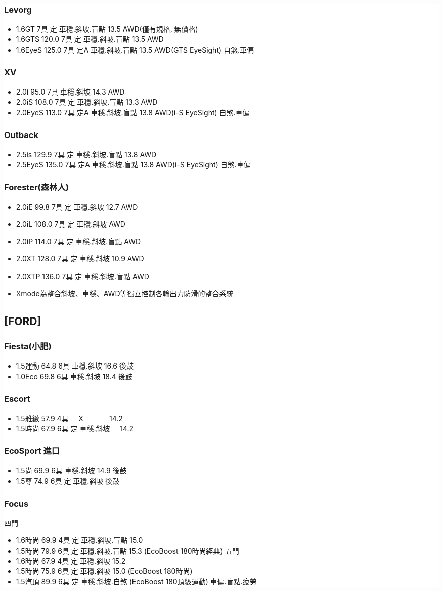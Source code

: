 ### Levorg
* 1.6GT          7具 定  車穩.斜坡.盲點 13.5        AWD(僅有規格, 無價格)
* 1.6GTS  120.0  7具 定  車穩.斜坡.盲點 13.5        AWD
* 1.6EyeS 125.0  7具 定A 車穩.斜坡.盲點 13.5        AWD(GTS EyeSight)
                       自煞.車偏

### XV
* 2.0i     95.0  7具     車穩.斜坡      14.3        AWD
* 2.0iS   108.0  7具 定  車穩.斜坡.盲點 13.3        AWD
* 2.0EyeS 113.0  7具 定A 車穩.斜坡.盲點 13.8        AWD(i-S EyeSight)
                       自煞.車偏           

### Outback
* 2.5is   129.9  7具 定  車穩.斜坡.盲點 13.8        AWD
* 2.5EyeS 135.0  7具 定A 車穩.斜坡.盲點 13.8        AWD(i-S EyeSight)
                         自煞.車偏

### Forester(森林人)
* 2.0iE    99.8  7具 定  車穩.斜坡      12.7        AWD
* 2.0iL   108.0  7具 定  車穩.斜坡                  AWD
* 2.0iP   114.0  7具 定  車穩.斜坡.盲點             AWD
* 2.0XT   128.0  7具 定  車穩.斜坡      10.9        AWD
* 2.0XTP  136.0  7具 定  車穩.斜坡.盲點             AWD

* Xmode為整合斜坡、車穩、AWD等獨立控制各輪出力防滑的整合系統   
					  
## [FORD]

### Fiesta(小肥)
* 1.5運動  64.8  6具     車穩.斜坡      16.6        後鼓
* 1.0Eco   69.8  6具     車穩.斜坡      18.4        後鼓

### Escort
* 1.5雅緻  57.9  4具     X              14.2
* 1.5時尚  67.9  6具 定  車穩.斜坡      14.2

### EcoSport 進口
* 1.5尚    69.9  6具     車穩.斜坡      14.9        後鼓
* 1.5尊    74.9  6具 定  車穩.斜坡                  後鼓   

### Focus
 四門
* 1.6時尚  69.9  4具 定  車穩.斜坡.盲點 15.0
* 1.5時尚  79.9  6具 定  車穩.斜坡.盲點 15.3        (EcoBoost 180時尚經典)
 五門
* 1.6時尚  67.9  4具 定  車穩.斜坡      15.2
* 1.5時尚  75.9  6具 定  車穩.斜坡      15.0        (EcoBoost 180時尚)
* 1.5汽頂  89.9  6具 定  車穩.斜坡.自煞             (EcoBoost 180頂級運動)
                       車偏.盲點.疲勞  
